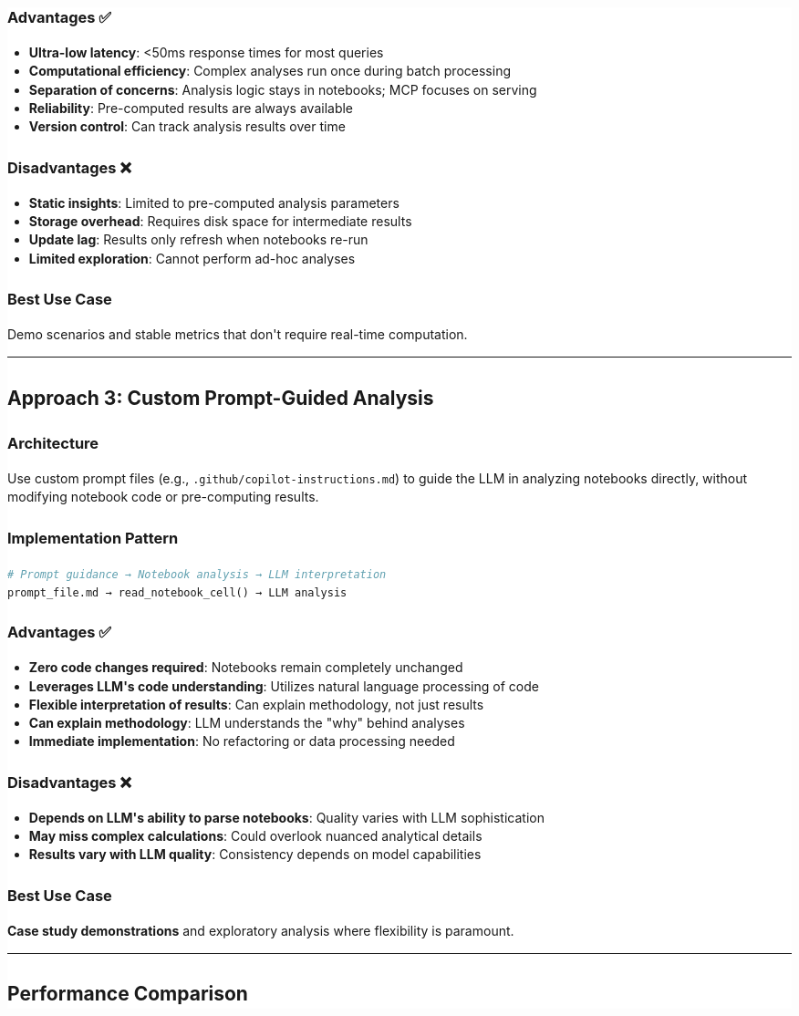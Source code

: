 ### Advantages ✅
- **Ultra-low latency**: <50ms response times for most queries
- **Computational efficiency**: Complex analyses run once during batch processing
- **Separation of concerns**: Analysis logic stays in notebooks; MCP focuses on serving
- **Reliability**: Pre-computed results are always available
- **Version control**: Can track analysis results over time

### Disadvantages ❌
- **Static insights**: Limited to pre-computed analysis parameters
- **Storage overhead**: Requires disk space for intermediate results
- **Update lag**: Results only refresh when notebooks re-run
- **Limited exploration**: Cannot perform ad-hoc analyses

### Best Use Case
Demo scenarios and stable metrics that don't require real-time computation.

---

## Approach 3: Custom Prompt-Guided Analysis

### Architecture
Use custom prompt files (e.g., `.github/copilot-instructions.md`) to guide the LLM in analyzing notebooks directly, without modifying notebook code or pre-computing results.

### Implementation Pattern
```python
# Prompt guidance → Notebook analysis → LLM interpretation
prompt_file.md → read_notebook_cell() → LLM analysis
```

### Advantages ✅
- **Zero code changes required**: Notebooks remain completely unchanged
- **Leverages LLM's code understanding**: Utilizes natural language processing of code
- **Flexible interpretation of results**: Can explain methodology, not just results
- **Can explain methodology**: LLM understands the "why" behind analyses
- **Immediate implementation**: No refactoring or data processing needed

### Disadvantages ❌
- **Depends on LLM's ability to parse notebooks**: Quality varies with LLM sophistication
- **May miss complex calculations**: Could overlook nuanced analytical details
- **Results vary with LLM quality**: Consistency depends on model capabilities

### Best Use Case
**Case study demonstrations** and exploratory analysis where flexibility is paramount.

---

## Performance Comparison
